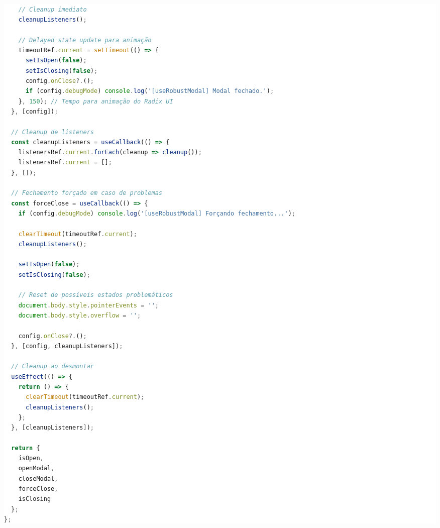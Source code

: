 ```typescript
    // Cleanup imediato
    cleanupListeners();
    
    // Delayed state update para animação
    timeoutRef.current = setTimeout(() => {
      setIsOpen(false);
      setIsClosing(false);
      config.onClose?.();
      if (config.debugMode) console.log('[useRobustModal] Modal fechado.');
    }, 150); // Tempo para animação do Radix UI
  }, [config]);

  // Cleanup de listeners
  const cleanupListeners = useCallback(() => {
    listenersRef.current.forEach(cleanup => cleanup());
    listenersRef.current = [];
  }, []);

  // Fechamento forçado em caso de problemas
  const forceClose = useCallback(() => {
    if (config.debugMode) console.log('[useRobustModal] Forçando fechamento...');
    
    clearTimeout(timeoutRef.current);
    cleanupListeners();
    
    setIsOpen(false);
    setIsClosing(false);
    
    // Reset de possíveis estados problemáticos
    document.body.style.pointerEvents = '';
    document.body.style.overflow = '';
    
    config.onClose?.();
  }, [config, cleanupListeners]);

  // Cleanup ao desmontar
  useEffect(() => {
    return () => {
      clearTimeout(timeoutRef.current);
      cleanupListeners();
    };
  }, [cleanupListeners]);

  return {
    isOpen,
    openModal,
    closeModal,
    forceClose,
    isClosing
  };
};
```
